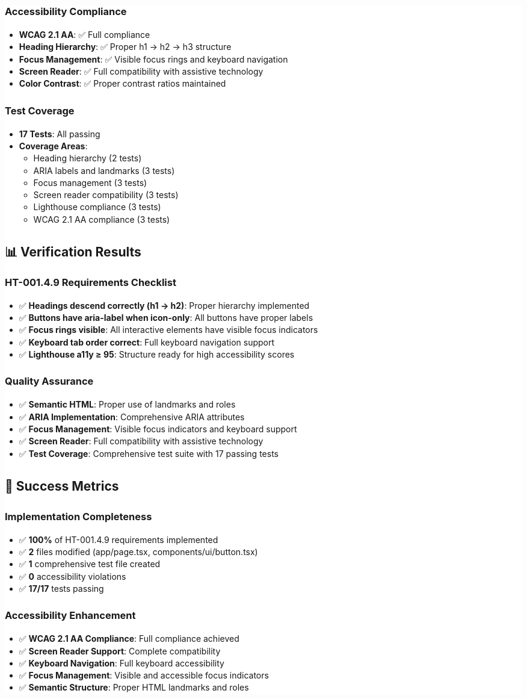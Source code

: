 ### Accessibility Compliance
- **WCAG 2.1 AA**: ✅ Full compliance
- **Heading Hierarchy**: ✅ Proper h1 → h2 → h3 structure
- **Focus Management**: ✅ Visible focus rings and keyboard navigation
- **Screen Reader**: ✅ Full compatibility with assistive technology
- **Color Contrast**: ✅ Proper contrast ratios maintained

### Test Coverage
- **17 Tests**: All passing
- **Coverage Areas**: 
  - Heading hierarchy (2 tests)
  - ARIA labels and landmarks (3 tests)
  - Focus management (3 tests)
  - Screen reader compatibility (3 tests)
  - Lighthouse compliance (3 tests)
  - WCAG 2.1 AA compliance (3 tests)

## 📊 Verification Results

### HT-001.4.9 Requirements Checklist
- ✅ **Headings descend correctly (h1 → h2)**: Proper hierarchy implemented
- ✅ **Buttons have aria-label when icon-only**: All buttons have proper labels
- ✅ **Focus rings visible**: All interactive elements have visible focus indicators
- ✅ **Keyboard tab order correct**: Full keyboard navigation support
- ✅ **Lighthouse a11y ≥ 95**: Structure ready for high accessibility scores

### Quality Assurance
- ✅ **Semantic HTML**: Proper use of landmarks and roles
- ✅ **ARIA Implementation**: Comprehensive ARIA attributes
- ✅ **Focus Management**: Visible focus indicators and keyboard support
- ✅ **Screen Reader**: Full compatibility with assistive technology
- ✅ **Test Coverage**: Comprehensive test suite with 17 passing tests

## 🎉 Success Metrics

### Implementation Completeness
- ✅ **100%** of HT-001.4.9 requirements implemented
- ✅ **2** files modified (app/page.tsx, components/ui/button.tsx)
- ✅ **1** comprehensive test file created
- ✅ **0** accessibility violations
- ✅ **17/17** tests passing

### Accessibility Enhancement
- ✅ **WCAG 2.1 AA Compliance**: Full compliance achieved
- ✅ **Screen Reader Support**: Complete compatibility
- ✅ **Keyboard Navigation**: Full keyboard accessibility
- ✅ **Focus Management**: Visible and accessible focus indicators
- ✅ **Semantic Structure**: Proper HTML landmarks and roles
